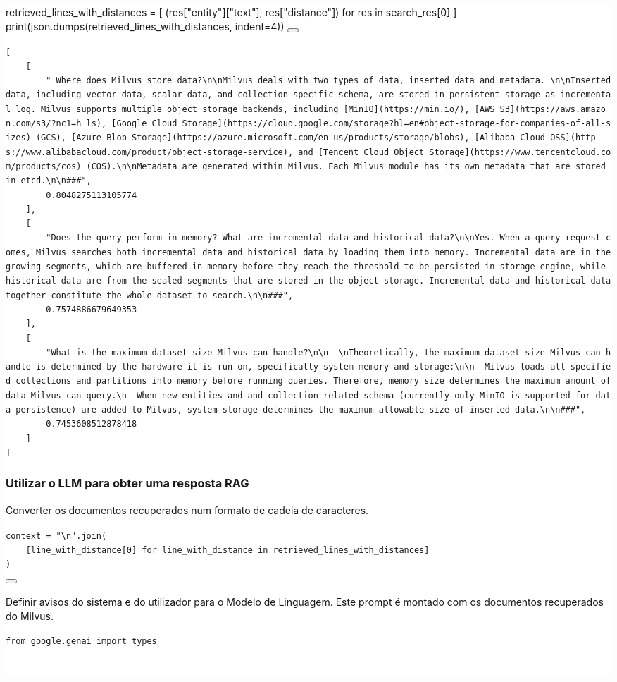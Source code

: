 retrieved_lines_with_distances = [
    (res[<span class="hljs-string">&quot;entity&quot;</span>][<span class="hljs-string">&quot;text&quot;</span>], res[<span class="hljs-string">&quot;distance&quot;</span>]) <span class="hljs-keyword">for</span> res <span class="hljs-keyword">in</span> search_res[<span class="hljs-number">0</span>]
]
<span class="hljs-built_in">print</span>(json.dumps(retrieved_lines_with_distances, indent=<span class="hljs-number">4</span>))
<button class="copy-code-btn"></button></code></pre>
<pre><code translate="no">[
    [
        &quot; Where does Milvus store data?\n\nMilvus deals with two types of data, inserted data and metadata. \n\nInserted data, including vector data, scalar data, and collection-specific schema, are stored in persistent storage as incremental log. Milvus supports multiple object storage backends, including [MinIO](https://min.io/), [AWS S3](https://aws.amazon.com/s3/?nc1=h_ls), [Google Cloud Storage](https://cloud.google.com/storage?hl=en#object-storage-for-companies-of-all-sizes) (GCS), [Azure Blob Storage](https://azure.microsoft.com/en-us/products/storage/blobs), [Alibaba Cloud OSS](https://www.alibabacloud.com/product/object-storage-service), and [Tencent Cloud Object Storage](https://www.tencentcloud.com/products/cos) (COS).\n\nMetadata are generated within Milvus. Each Milvus module has its own metadata that are stored in etcd.\n\n###&quot;,
        0.8048275113105774
    ],
    [
        &quot;Does the query perform in memory? What are incremental data and historical data?\n\nYes. When a query request comes, Milvus searches both incremental data and historical data by loading them into memory. Incremental data are in the growing segments, which are buffered in memory before they reach the threshold to be persisted in storage engine, while historical data are from the sealed segments that are stored in the object storage. Incremental data and historical data together constitute the whole dataset to search.\n\n###&quot;,
        0.7574886679649353
    ],
    [
        &quot;What is the maximum dataset size Milvus can handle?\n\n  \nTheoretically, the maximum dataset size Milvus can handle is determined by the hardware it is run on, specifically system memory and storage:\n\n- Milvus loads all specified collections and partitions into memory before running queries. Therefore, memory size determines the maximum amount of data Milvus can query.\n- When new entities and and collection-related schema (currently only MinIO is supported for data persistence) are added to Milvus, system storage determines the maximum allowable size of inserted data.\n\n###&quot;,
        0.7453608512878418
    ]
]
</code></pre>
<h3 id="Use-LLM-to-get-a-RAG-response" class="common-anchor-header">Utilizar o LLM para obter uma resposta RAG</h3><p>Converter os documentos recuperados num formato de cadeia de caracteres.</p>
<pre><code translate="no" class="language-python">context = <span class="hljs-string">&quot;\n&quot;</span>.join(
    [line_with_distance[<span class="hljs-number">0</span>] <span class="hljs-keyword">for</span> line_with_distance <span class="hljs-keyword">in</span> retrieved_lines_with_distances]
)
<button class="copy-code-btn"></button></code></pre>
<p>Definir avisos do sistema e do utilizador para o Modelo de Linguagem. Este prompt é montado com os documentos recuperados do Milvus.</p>
<pre><code translate="no" class="language-python"><span class="hljs-keyword">from</span> google.genai <span class="hljs-keyword">import</span> types
